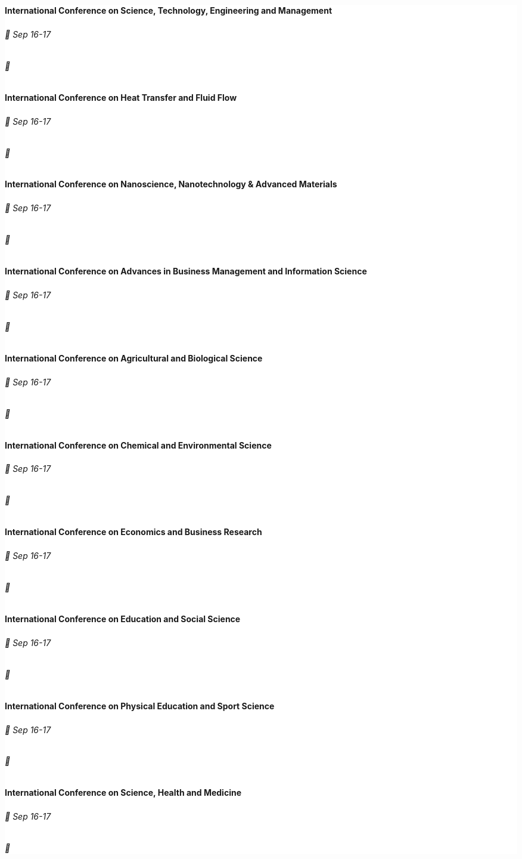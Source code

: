 #### International Conference on Science, Technology, Engineering and Management
###### 📅 Sep 16-17
###### 📍 

#### International Conference on Heat Transfer and Fluid Flow
###### 📅 Sep 16-17
###### 📍 

#### International Conference on Nanoscience, Nanotechnology & Advanced Materials
###### 📅 Sep 16-17
###### 📍 

#### International Conference on Advances in Business Management and Information Science
###### 📅 Sep 16-17
###### 📍 

#### International Conference on Agricultural and Biological Science
###### 📅 Sep 16-17
###### 📍 

#### International Conference on Chemical and Environmental Science
###### 📅 Sep 16-17
###### 📍 

#### International Conference on Economics and Business Research
###### 📅 Sep 16-17
###### 📍 

#### International Conference on Education and Social Science
###### 📅 Sep 16-17
###### 📍 

#### International Conference on Physical Education and Sport Science
###### 📅 Sep 16-17
###### 📍 

#### International Conference on Science, Health and Medicine
###### 📅 Sep 16-17
###### 📍 
